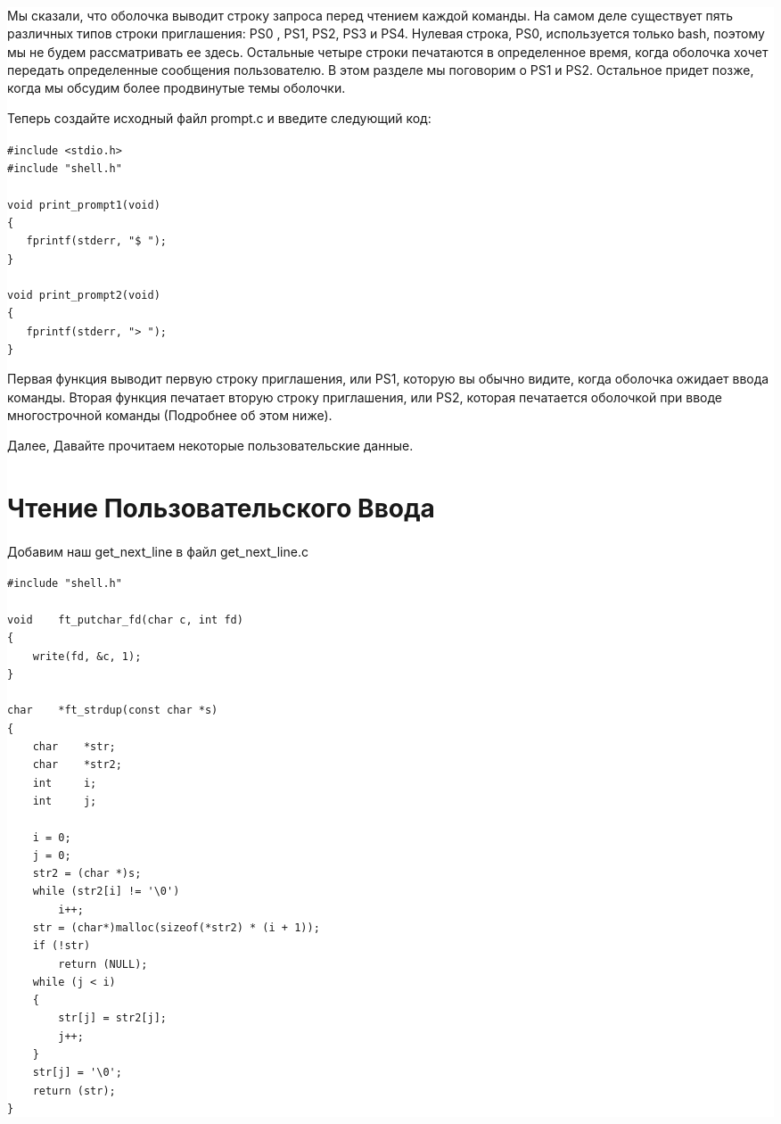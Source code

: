    Мы сказали, что оболочка выводит строку запроса перед чтением каждой команды. На самом деле существует пять различных типов строки приглашения: PS0 , PS1, PS2, PS3 и PS4. Нулевая строка, PS0, используется только bash, поэтому мы не будем рассматривать ее здесь. Остальные четыре строки печатаются в определенное время, когда оболочка хочет передать определенные сообщения пользователю. В этом разделе мы поговорим о PS1 и PS2. Остальное придет позже, когда мы обсудим более продвинутые темы оболочки.
   
   Теперь создайте исходный файл prompt.c и введите следующий код:

	#include <stdio.h>
	#include "shell.h"
	
	void print_prompt1(void)
	{
	   fprintf(stderr, "$ ");
	}
	
	void print_prompt2(void)
	{
	   fprintf(stderr, "> ");
	} 

Первая функция выводит первую строку приглашения, или PS1, которую вы обычно видите, когда оболочка ожидает ввода команды. Вторая функция печатает вторую строку приглашения, или PS2, которая печатается оболочкой при вводе многострочной команды (Подробнее об этом ниже).

Далее, Давайте прочитаем некоторые пользовательские данные.

# Чтение Пользовательского Ввода

Добавим наш get_next_line в файл get_next_line.c

	#include "shell.h"

	void	ft_putchar_fd(char c, int fd)
	{
		write(fd, &c, 1);
	}

	char	*ft_strdup(const char *s)
	{
		char	*str;
		char	*str2;
		int		i;
		int		j;

		i = 0;
		j = 0;
		str2 = (char *)s;
		while (str2[i] != '\0')
			i++;
		str = (char*)malloc(sizeof(*str2) * (i + 1));
		if (!str)
			return (NULL);
		while (j < i)
		{
			str[j] = str2[j];
			j++;
		}
		str[j] = '\0';
		return (str);
	}
